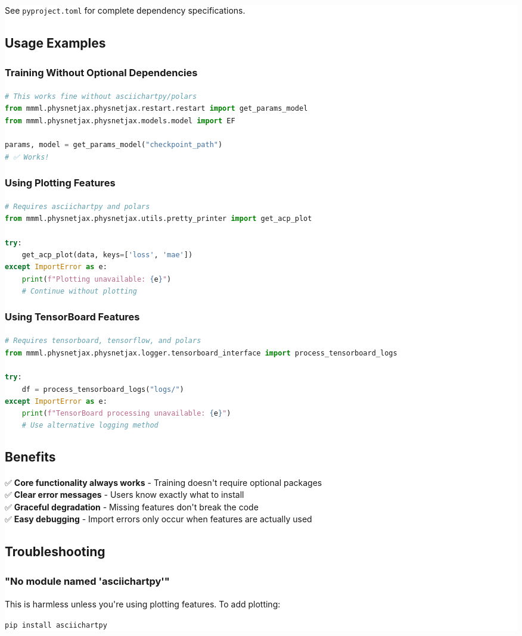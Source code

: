 See `pyproject.toml` for complete dependency specifications.

## Usage Examples

### Training Without Optional Dependencies
```python
# This works fine without asciichartpy/polars
from mmml.physnetjax.physnetjax.restart.restart import get_params_model
from mmml.physnetjax.physnetjax.models.model import EF

params, model = get_params_model("checkpoint_path")
# ✅ Works!
```

### Using Plotting Features
```python
# Requires asciichartpy and polars
from mmml.physnetjax.physnetjax.utils.pretty_printer import get_acp_plot

try:
    get_acp_plot(data, keys=['loss', 'mae'])
except ImportError as e:
    print(f"Plotting unavailable: {e}")
    # Continue without plotting
```

### Using TensorBoard Features
```python
# Requires tensorboard, tensorflow, and polars
from mmml.physnetjax.physnetjax.logger.tensorboard_interface import process_tensorboard_logs

try:
    df = process_tensorboard_logs("logs/")
except ImportError as e:
    print(f"TensorBoard processing unavailable: {e}")
    # Use alternative logging method
```

## Benefits

✅ **Core functionality always works** - Training doesn't require optional packages  
✅ **Clear error messages** - Users know exactly what to install  
✅ **Graceful degradation** - Missing features don't break the code  
✅ **Easy debugging** - Import errors only occur when features are actually used  

## Troubleshooting

### "No module named 'asciichartpy'"
This is harmless unless you're using plotting features. To add plotting:
```bash
pip install asciichartpy
```
